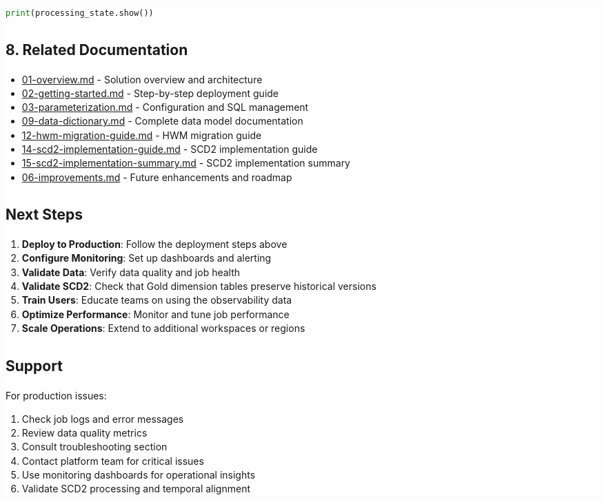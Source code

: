 ```python
print(processing_state.show())
```

## 8. Related Documentation

- [01-overview.md](01-overview.md) - Solution overview and architecture
- [02-getting-started.md](02-getting-started.md) - Step-by-step deployment guide
- [03-parameterization.md](03-parameterization.md) - Configuration and SQL management
- [09-data-dictionary.md](09-data-dictionary.md) - Complete data model documentation
- [12-hwm-migration-guide.md](12-hwm-migration-guide.md) - HWM migration guide
- [14-scd2-implementation-guide.md](14-scd2-implementation-guide.md) - SCD2 implementation guide
- [15-scd2-implementation-summary.md](15-scd2-implementation-summary.md) - SCD2 implementation summary
- [06-improvements.md](06-improvements.md) - Future enhancements and roadmap

## Next Steps

1. **Deploy to Production**: Follow the deployment steps above
2. **Configure Monitoring**: Set up dashboards and alerting
3. **Validate Data**: Verify data quality and job health
4. **Validate SCD2**: Check that Gold dimension tables preserve historical versions
5. **Train Users**: Educate teams on using the observability data
6. **Optimize Performance**: Monitor and tune job performance
7. **Scale Operations**: Extend to additional workspaces or regions

## Support

For production issues:
1. Check job logs and error messages
2. Review data quality metrics
3. Consult troubleshooting section
4. Contact platform team for critical issues
5. Use monitoring dashboards for operational insights
6. Validate SCD2 processing and temporal alignment

